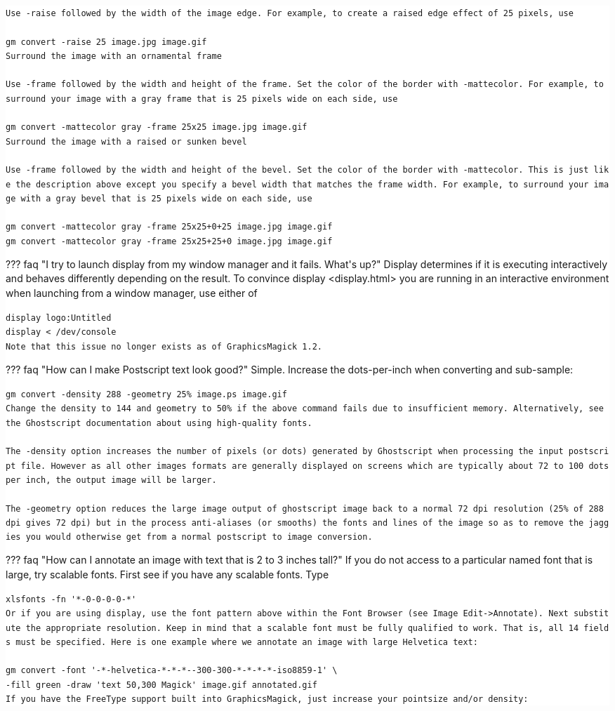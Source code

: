    Use -raise followed by the width of the image edge. For example, to create a raised edge effect of 25 pixels, use

    gm convert -raise 25 image.jpg image.gif
    Surround the image with an ornamental frame

    Use -frame followed by the width and height of the frame. Set the color of the border with -mattecolor. For example, to surround your image with a gray frame that is 25 pixels wide on each side, use

    gm convert -mattecolor gray -frame 25x25 image.jpg image.gif
    Surround the image with a raised or sunken bevel

    Use -frame followed by the width and height of the bevel. Set the color of the border with -mattecolor. This is just like the description above except you specify a bevel width that matches the frame width. For example, to surround your image with a gray bevel that is 25 pixels wide on each side, use

    gm convert -mattecolor gray -frame 25x25+0+25 image.jpg image.gif
    gm convert -mattecolor gray -frame 25x25+25+0 image.jpg image.gif

??? faq "I try to launch display from my window manager and it fails. What's up?"
    Display determines if it is executing interactively and behaves differently depending on the result. To convince display <display.html> you are running in an interactive environment when launching from a window manager, use either of

    display logo:Untitled
    display < /dev/console
    Note that this issue no longer exists as of GraphicsMagick 1.2.

??? faq "How can I make Postscript text look good?"
    Simple. Increase the dots-per-inch when converting and sub-sample:

    gm convert -density 288 -geometry 25% image.ps image.gif
    Change the density to 144 and geometry to 50% if the above command fails due to insufficient memory. Alternatively, see the Ghostscript documentation about using high-quality fonts.

    The -density option increases the number of pixels (or dots) generated by Ghostscript when processing the input postscript file. However as all other images formats are generally displayed on screens which are typically about 72 to 100 dots per inch, the output image will be larger.

    The -geometry option reduces the large image output of ghostscript image back to a normal 72 dpi resolution (25% of 288 dpi gives 72 dpi) but in the process anti-aliases (or smooths) the fonts and lines of the image so as to remove the jaggies you would otherwise get from a normal postscript to image conversion.

??? faq "How can I annotate an image with text that is 2 to 3 inches tall?"
    If you do not access to a particular named font that is large, try scalable fonts. First see if you have any scalable fonts. Type

    xlsfonts -fn '*-0-0-0-0-*'
    Or if you are using display, use the font pattern above within the Font Browser (see Image Edit->Annotate). Next substitute the appropriate resolution. Keep in mind that a scalable font must be fully qualified to work. That is, all 14 fields must be specified. Here is one example where we annotate an image with large Helvetica text:

    gm convert -font '-*-helvetica-*-*-*--300-300-*-*-*-*-iso8859-1' \
    -fill green -draw 'text 50,300 Magick' image.gif annotated.gif
    If you have the FreeType support built into GraphicsMagick, just increase your pointsize and/or density:
